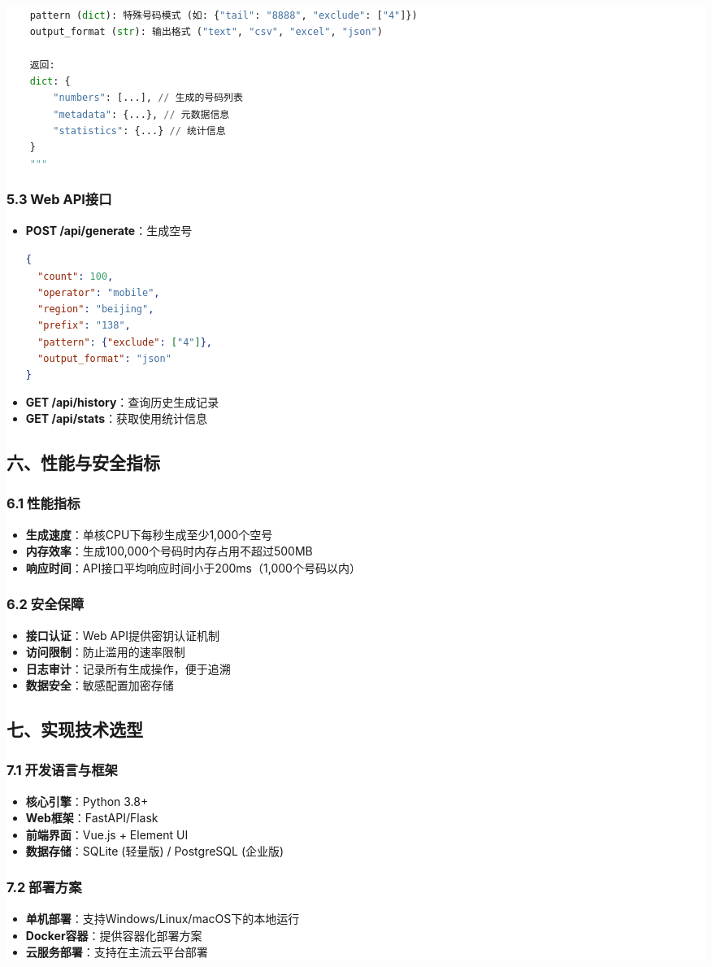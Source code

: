 ```python
    pattern (dict): 特殊号码模式 (如: {"tail": "8888", "exclude": ["4"]})
    output_format (str): 输出格式 ("text", "csv", "excel", "json")
    
    返回:
    dict: {
        "numbers": [...], // 生成的号码列表
        "metadata": {...}, // 元数据信息
        "statistics": {...} // 统计信息
    }
    """
```

### 5.3 Web API接口
- **POST /api/generate**：生成空号
  ```json
  {
    "count": 100,
    "operator": "mobile",
    "region": "beijing",
    "prefix": "138",
    "pattern": {"exclude": ["4"]},
    "output_format": "json"
  }
  ```
- **GET /api/history**：查询历史生成记录
- **GET /api/stats**：获取使用统计信息

## 六、性能与安全指标

### 6.1 性能指标
- **生成速度**：单核CPU下每秒生成至少1,000个空号
- **内存效率**：生成100,000个号码时内存占用不超过500MB
- **响应时间**：API接口平均响应时间小于200ms（1,000个号码以内）

### 6.2 安全保障
- **接口认证**：Web API提供密钥认证机制
- **访问限制**：防止滥用的速率限制
- **日志审计**：记录所有生成操作，便于追溯
- **数据安全**：敏感配置加密存储

## 七、实现技术选型

### 7.1 开发语言与框架
- **核心引擎**：Python 3.8+
- **Web框架**：FastAPI/Flask
- **前端界面**：Vue.js + Element UI
- **数据存储**：SQLite (轻量版) / PostgreSQL (企业版)

### 7.2 部署方案
- **单机部署**：支持Windows/Linux/macOS下的本地运行
- **Docker容器**：提供容器化部署方案
- **云服务部署**：支持在主流云平台部署
